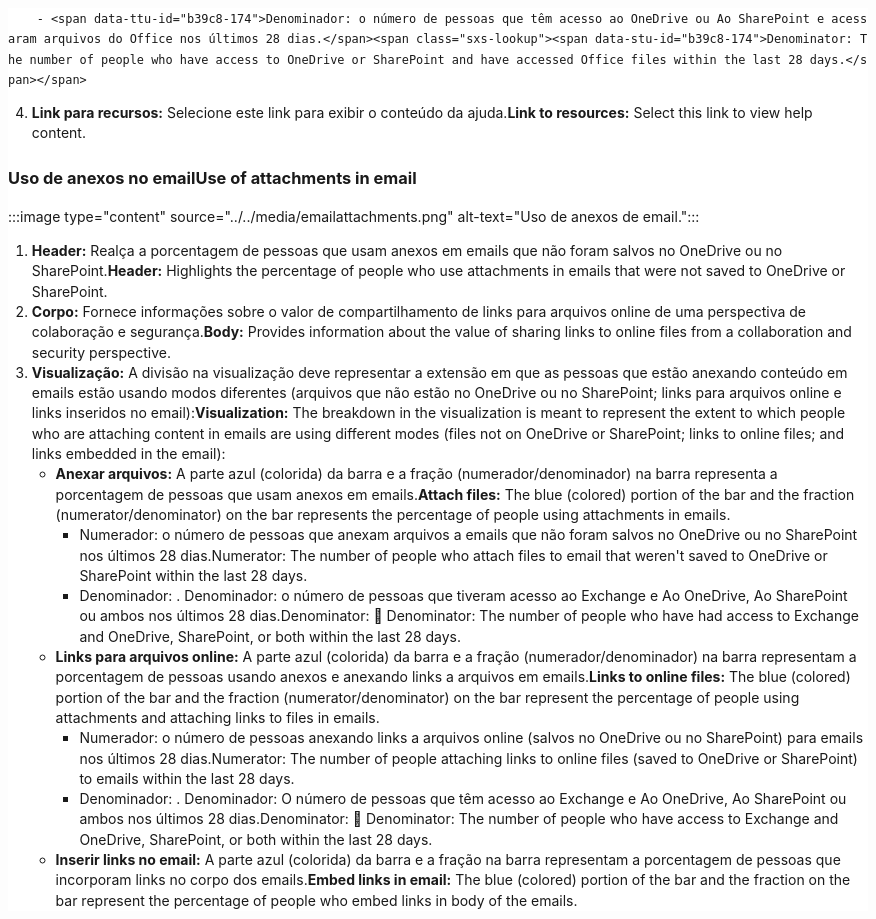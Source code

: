         - <span data-ttu-id="b39c8-174">Denominador: o número de pessoas que têm acesso ao OneDrive ou Ao SharePoint e acessaram arquivos do Office nos últimos 28 dias.</span><span class="sxs-lookup"><span data-stu-id="b39c8-174">Denominator: The number of people who have access to OneDrive or SharePoint and have accessed Office files within the last 28 days.</span></span>

4. <span data-ttu-id="b39c8-175">**Link para recursos:** Selecione este link para exibir o conteúdo da ajuda.</span><span class="sxs-lookup"><span data-stu-id="b39c8-175">**Link to resources:** Select this link to view help content.</span></span>

### <a name="use-of-attachments-in-email"></a><span data-ttu-id="b39c8-176">Uso de anexos no email</span><span class="sxs-lookup"><span data-stu-id="b39c8-176">Use of attachments in email</span></span>

:::image type="content" source="../../media/emailattachments.png" alt-text="Uso de anexos de email.":::

1. <span data-ttu-id="b39c8-178">**Header:** Realça a porcentagem de pessoas que usam anexos em emails que não foram salvos no OneDrive ou no SharePoint.</span><span class="sxs-lookup"><span data-stu-id="b39c8-178">**Header:** Highlights the percentage of people who use attachments in emails that were not saved to OneDrive or SharePoint.</span></span>
2. <span data-ttu-id="b39c8-179">**Corpo:** Fornece informações sobre o valor de compartilhamento de links para arquivos online de uma perspectiva de colaboração e segurança.</span><span class="sxs-lookup"><span data-stu-id="b39c8-179">**Body:** Provides information about the value of sharing links to online files from a collaboration and security perspective.</span></span>
3. <span data-ttu-id="b39c8-180">**Visualização:** A divisão na visualização deve representar a extensão em que as pessoas que estão anexando conteúdo em emails estão usando modos diferentes (arquivos que não estão no OneDrive ou no SharePoint; links para arquivos online e links inseridos no email):</span><span class="sxs-lookup"><span data-stu-id="b39c8-180">**Visualization:** The breakdown in the visualization is meant to represent the extent to which people who are attaching content in emails are using different modes (files not on OneDrive or SharePoint; links to online files; and links embedded in the email):</span></span>
      - <span data-ttu-id="b39c8-181">**Anexar arquivos:** A parte azul (colorida) da barra e a fração (numerador/denominador) na barra representa a porcentagem de pessoas que usam anexos em emails.</span><span class="sxs-lookup"><span data-stu-id="b39c8-181">**Attach files:** The blue (colored) portion of the bar and the fraction (numerator/denominator) on the bar represents the percentage of people using attachments in emails.</span></span>
        - <span data-ttu-id="b39c8-182">Numerador: o número de pessoas que anexam arquivos a emails que não foram salvos no OneDrive ou no SharePoint nos últimos 28 dias.</span><span class="sxs-lookup"><span data-stu-id="b39c8-182">Numerator: The number of people who attach files to email that weren't saved to OneDrive or SharePoint within the last 28 days.</span></span>
        - <span data-ttu-id="b39c8-183">Denominador: . Denominador: o número de pessoas que tiveram acesso ao Exchange e Ao OneDrive, Ao SharePoint ou ambos nos últimos 28 dias.</span><span class="sxs-lookup"><span data-stu-id="b39c8-183">Denominator:     Denominator: The number of people who have had access to Exchange and  OneDrive, SharePoint, or both within the last 28 days.</span></span>
      - <span data-ttu-id="b39c8-184">**Links para arquivos online:** A parte azul (colorida) da barra e a fração (numerador/denominador) na barra representam a porcentagem de pessoas usando anexos e anexando links a arquivos em emails.</span><span class="sxs-lookup"><span data-stu-id="b39c8-184">**Links to online files:** The blue (colored) portion of the bar and the fraction (numerator/denominator) on the bar represent the percentage of people using attachments and attaching links to files in emails.</span></span>
        - <span data-ttu-id="b39c8-185">Numerador: o número de pessoas anexando links a arquivos online (salvos no OneDrive ou no SharePoint) para emails nos últimos 28 dias.</span><span class="sxs-lookup"><span data-stu-id="b39c8-185">Numerator: The number of people attaching links to online files (saved to OneDrive or SharePoint) to emails within the last 28 days.</span></span>
        - <span data-ttu-id="b39c8-186">Denominador: . Denominador: O número de pessoas que têm acesso ao Exchange e Ao OneDrive, Ao SharePoint ou ambos nos últimos 28 dias.</span><span class="sxs-lookup"><span data-stu-id="b39c8-186">Denominator:     Denominator: The number of people who have access to Exchange and  OneDrive, SharePoint, or both  within the last 28 days.</span></span>
      - <span data-ttu-id="b39c8-187">**Inserir links no email:** A parte azul (colorida) da barra e a fração na barra representam a porcentagem de pessoas que incorporam links no corpo dos emails.</span><span class="sxs-lookup"><span data-stu-id="b39c8-187">**Embed links in email:** The blue (colored) portion of the bar and the fraction on the bar represent the percentage of people who embed links in body of the emails.</span></span>